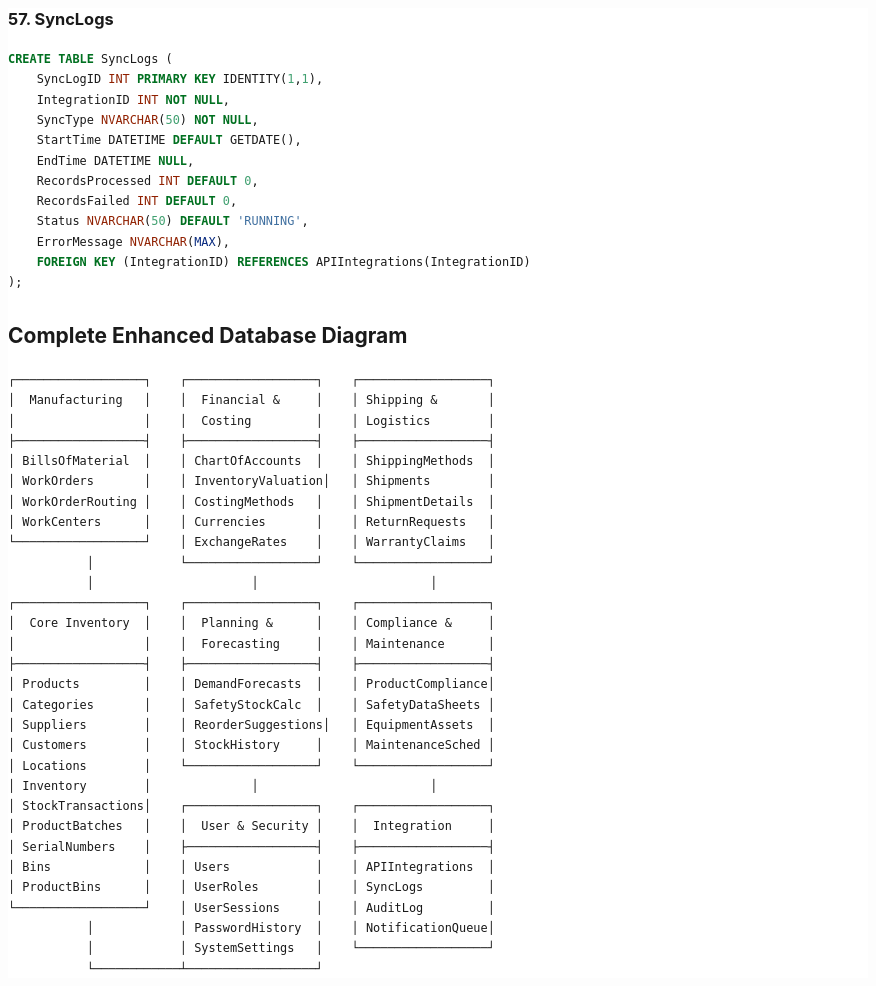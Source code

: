 ### 57. SyncLogs
```sql
CREATE TABLE SyncLogs (
    SyncLogID INT PRIMARY KEY IDENTITY(1,1),
    IntegrationID INT NOT NULL,
    SyncType NVARCHAR(50) NOT NULL,
    StartTime DATETIME DEFAULT GETDATE(),
    EndTime DATETIME NULL,
    RecordsProcessed INT DEFAULT 0,
    RecordsFailed INT DEFAULT 0,
    Status NVARCHAR(50) DEFAULT 'RUNNING',
    ErrorMessage NVARCHAR(MAX),
    FOREIGN KEY (IntegrationID) REFERENCES APIIntegrations(IntegrationID)
);
```

## Complete Enhanced Database Diagram

```
┌──────────────────┐    ┌──────────────────┐    ┌──────────────────┐
│  Manufacturing   │    │  Financial &     │    │ Shipping &       │
│                  │    │  Costing         │    │ Logistics        │
├──────────────────┤    ├──────────────────┤    ├──────────────────┤
│ BillsOfMaterial  │    │ ChartOfAccounts  │    │ ShippingMethods  │
│ WorkOrders       │    │ InventoryValuation│   │ Shipments        │
│ WorkOrderRouting │    │ CostingMethods   │    │ ShipmentDetails  │
│ WorkCenters      │    │ Currencies       │    │ ReturnRequests   │
└──────────────────┘    │ ExchangeRates    │    │ WarrantyClaims   │
           │            └──────────────────┘    └──────────────────┘
           │                      │                        │
┌──────────────────┐    ┌──────────────────┐    ┌──────────────────┐
│  Core Inventory  │    │  Planning &      │    │ Compliance &     │
│                  │    │  Forecasting     │    │ Maintenance      │
├──────────────────┤    ├──────────────────┤    ├──────────────────┤
│ Products         │    │ DemandForecasts  │    │ ProductCompliance│
│ Categories       │    │ SafetyStockCalc  │    │ SafetyDataSheets │
│ Suppliers        │    │ ReorderSuggestions│   │ EquipmentAssets  │
│ Customers        │    │ StockHistory     │    │ MaintenanceSched │
│ Locations        │    └──────────────────┘    └──────────────────┘
│ Inventory        │              │                        │
│ StockTransactions│    ┌──────────────────┐    ┌──────────────────┐
│ ProductBatches   │    │  User & Security │    │  Integration     │
│ SerialNumbers    │    ├──────────────────┤    ├──────────────────┤
│ Bins             │    │ Users            │    │ APIIntegrations  │
│ ProductBins      │    │ UserRoles        │    │ SyncLogs         │
└──────────────────┘    │ UserSessions     │    │ AuditLog         │
           │            │ PasswordHistory  │    │ NotificationQueue│
           │            │ SystemSettings   │    └──────────────────┘
           └────────────┴──────────────────┘
```

